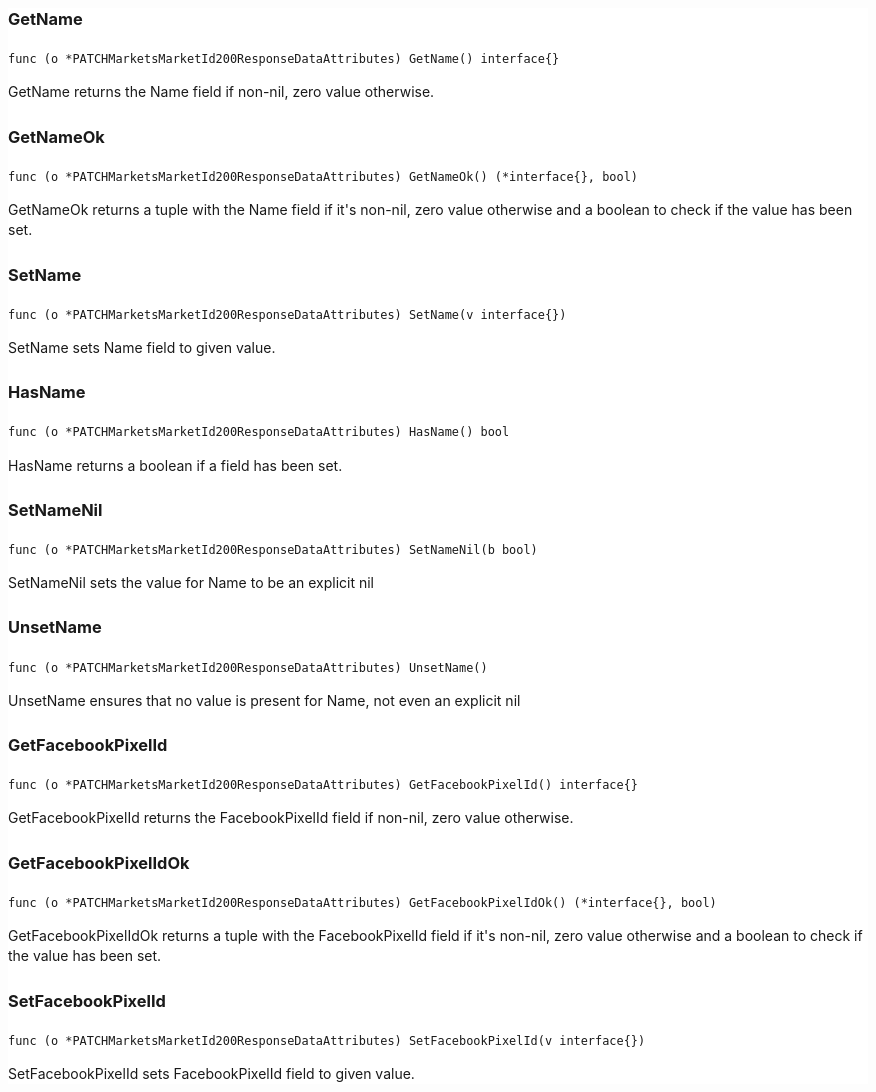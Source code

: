 ### GetName

`func (o *PATCHMarketsMarketId200ResponseDataAttributes) GetName() interface{}`

GetName returns the Name field if non-nil, zero value otherwise.

### GetNameOk

`func (o *PATCHMarketsMarketId200ResponseDataAttributes) GetNameOk() (*interface{}, bool)`

GetNameOk returns a tuple with the Name field if it's non-nil, zero value otherwise
and a boolean to check if the value has been set.

### SetName

`func (o *PATCHMarketsMarketId200ResponseDataAttributes) SetName(v interface{})`

SetName sets Name field to given value.

### HasName

`func (o *PATCHMarketsMarketId200ResponseDataAttributes) HasName() bool`

HasName returns a boolean if a field has been set.

### SetNameNil

`func (o *PATCHMarketsMarketId200ResponseDataAttributes) SetNameNil(b bool)`

 SetNameNil sets the value for Name to be an explicit nil

### UnsetName
`func (o *PATCHMarketsMarketId200ResponseDataAttributes) UnsetName()`

UnsetName ensures that no value is present for Name, not even an explicit nil
### GetFacebookPixelId

`func (o *PATCHMarketsMarketId200ResponseDataAttributes) GetFacebookPixelId() interface{}`

GetFacebookPixelId returns the FacebookPixelId field if non-nil, zero value otherwise.

### GetFacebookPixelIdOk

`func (o *PATCHMarketsMarketId200ResponseDataAttributes) GetFacebookPixelIdOk() (*interface{}, bool)`

GetFacebookPixelIdOk returns a tuple with the FacebookPixelId field if it's non-nil, zero value otherwise
and a boolean to check if the value has been set.

### SetFacebookPixelId

`func (o *PATCHMarketsMarketId200ResponseDataAttributes) SetFacebookPixelId(v interface{})`

SetFacebookPixelId sets FacebookPixelId field to given value.
